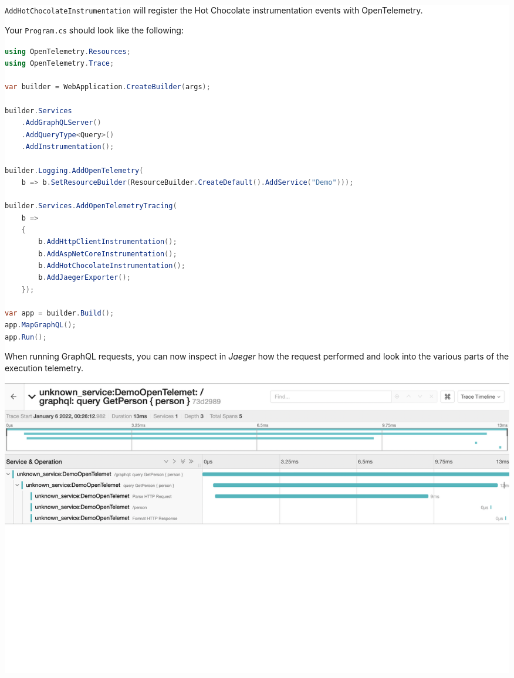 `AddHotChocolateInstrumentation` will register the Hot Chocolate instrumentation events with OpenTelemetry.

Your `Program.cs` should look like the following:

```csharp
using OpenTelemetry.Resources;
using OpenTelemetry.Trace;

var builder = WebApplication.CreateBuilder(args);

builder.Services
    .AddGraphQLServer()
    .AddQueryType<Query>()
    .AddInstrumentation();

builder.Logging.AddOpenTelemetry(
    b => b.SetResourceBuilder(ResourceBuilder.CreateDefault().AddService("Demo")));

builder.Services.AddOpenTelemetryTracing(
    b =>
    {
        b.AddHttpClientInstrumentation();
        b.AddAspNetCoreInstrumentation();
        b.AddHotChocolateInstrumentation();
        b.AddJaegerExporter();
    });

var app = builder.Build();
app.MapGraphQL();
app.Run();
```

When running GraphQL requests, you can now inspect in _Jaeger_ how the request performed and look into the various parts of the execution telemetry.

![Jaeger](../../../shared/jaeger1.png)
